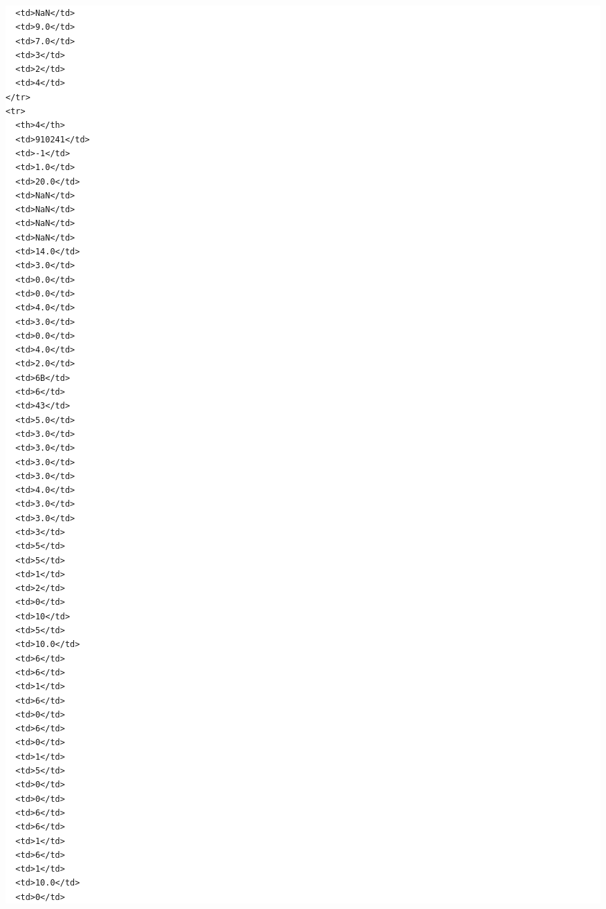      <td>NaN</td>
      <td>9.0</td>
      <td>7.0</td>
      <td>3</td>
      <td>2</td>
      <td>4</td>
    </tr>
    <tr>
      <th>4</th>
      <td>910241</td>
      <td>-1</td>
      <td>1.0</td>
      <td>20.0</td>
      <td>NaN</td>
      <td>NaN</td>
      <td>NaN</td>
      <td>NaN</td>
      <td>14.0</td>
      <td>3.0</td>
      <td>0.0</td>
      <td>0.0</td>
      <td>4.0</td>
      <td>3.0</td>
      <td>0.0</td>
      <td>4.0</td>
      <td>2.0</td>
      <td>6B</td>
      <td>6</td>
      <td>43</td>
      <td>5.0</td>
      <td>3.0</td>
      <td>3.0</td>
      <td>3.0</td>
      <td>3.0</td>
      <td>4.0</td>
      <td>3.0</td>
      <td>3.0</td>
      <td>3</td>
      <td>5</td>
      <td>5</td>
      <td>1</td>
      <td>2</td>
      <td>0</td>
      <td>10</td>
      <td>5</td>
      <td>10.0</td>
      <td>6</td>
      <td>6</td>
      <td>1</td>
      <td>6</td>
      <td>0</td>
      <td>6</td>
      <td>0</td>
      <td>1</td>
      <td>5</td>
      <td>0</td>
      <td>0</td>
      <td>6</td>
      <td>6</td>
      <td>1</td>
      <td>6</td>
      <td>1</td>
      <td>10.0</td>
      <td>0</td>